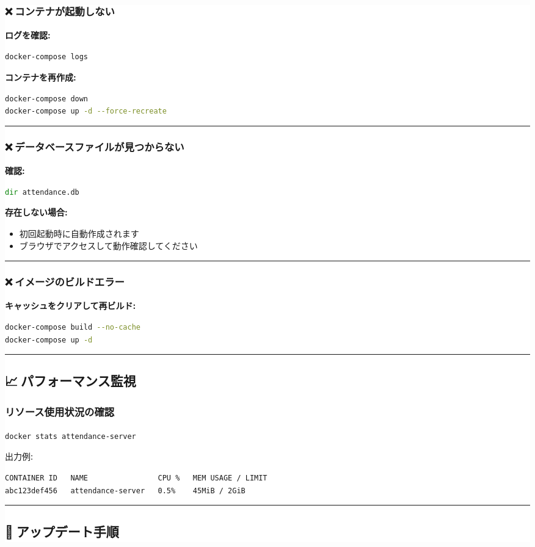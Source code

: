 ### ❌ コンテナが起動しない

**ログを確認:**
```bash
docker-compose logs
```

**コンテナを再作成:**
```bash
docker-compose down
docker-compose up -d --force-recreate
```

---

### ❌ データベースファイルが見つからない

**確認:**
```cmd
dir attendance.db
```

**存在しない場合:**
- 初回起動時に自動作成されます
- ブラウザでアクセスして動作確認してください

---

### ❌ イメージのビルドエラー

**キャッシュをクリアして再ビルド:**
```bash
docker-compose build --no-cache
docker-compose up -d
```

---

## 📈 パフォーマンス監視

### リソース使用状況の確認

```bash
docker stats attendance-server
```

出力例:
```
CONTAINER ID   NAME                CPU %   MEM USAGE / LIMIT
abc123def456   attendance-server   0.5%    45MiB / 2GiB
```

---

## 🔄 アップデート手順
